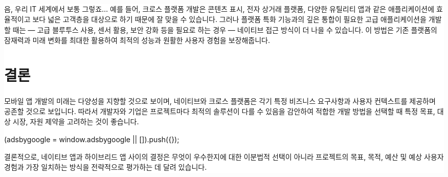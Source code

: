 음, 우리 IT 세계에서 보통 그렇죠… 예를 들어, 크로스 플랫폼 개발은 콘텐츠 표시, 전자 상거래 플랫폼, 다양한 유틸리티 앱과 같은 애플리케이션에 효율적이고 보다 넓은 고객층을 대상으로 하기 때문에 잘 맞을 수 있습니다. 그러나 플랫폼 특화 기능과의 깊은 통합이 필요한 고급 애플리케이션을 개발할 때는 — 고급 블루투스 사용, 센서 활용, 보안 강화 등을 필요로 하는 경우 — 네이티브 접근 방식이 더 나을 수 있습니다. 이 방법은 기존 플랫폼의 잠재력과 미래 변화를 최대한 활용하여 최적의 성능과 원활한 사용자 경험을 보장해줍니다.

# 결론

모바일 앱 개발의 미래는 다양성을 지향할 것으로 보이며, 네이티브와 크로스 플랫폼은 각기 특정 비즈니스 요구사항과 사용자 컨텍스트를 제공하며 공존할 것으로 보입니다. 따라서 개발자와 기업은 프로젝트마다 최적의 솔루션이 다를 수 있음을 감안하여 적합한 개발 방법을 선택할 때 특정 목표, 대상 시장, 자원 제약을 고려하는 것이 좋습니다.


<ins class="adsbygoogle"
  style="display:block"
  data-ad-client="ca-pub-4877378276818686"
  data-ad-slot="9743150776"
  data-ad-format="auto"
  data-full-width-responsive="true"></ins>
<component is="script">
(adsbygoogle = window.adsbygoogle || []).push({});
</component>

결론적으로, 네이티브 앱과 하이브리드 앱 사이의 결정은 무엇이 우수한지에 대한 이분법적 선택이 아니라 프로젝트의 목표, 목적, 예산 및 예상 사용자 경험과 가장 일치하는 방식을 전략적으로 평가하는 데 달려 있습니다.